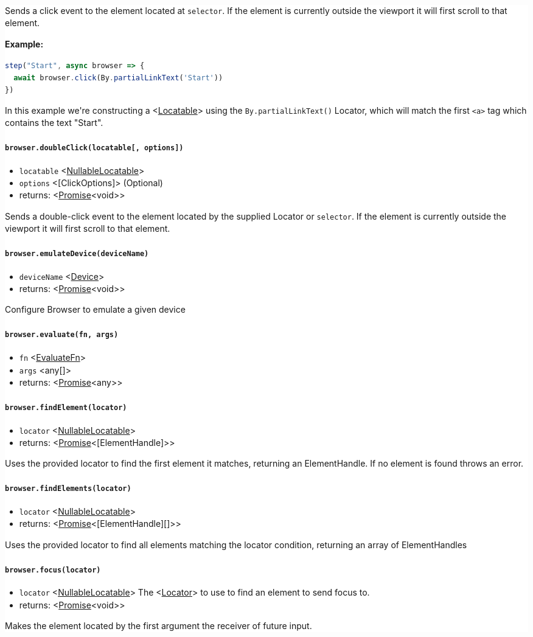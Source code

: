 Sends a click event to the element located at `selector`. If the element is
currently outside the viewport it will first scroll to that element.

**Example:**

```typescript
step("Start", async browser => {
  await browser.click(By.partialLinkText('Start'))
})
```

In this example we're constructing a <[Locatable]> using the `By.partialLinkText()` Locator, which will match the first `<a>` tag which contains the text "Start".


#### `browser.doubleClick(locatable[, options])`
* `locatable` &lt;[NullableLocatable]&gt;  
* `options` &lt;[ClickOptions]&gt; (Optional) 
* returns: &lt;[Promise]&lt;void&gt;&gt; 

Sends a double-click event to the element located by the supplied Locator or `selector`. If the element is
currently outside the viewport it will first scroll to that element.

#### `browser.emulateDevice(deviceName)`
* `deviceName` &lt;[Device]&gt;  
* returns: &lt;[Promise]&lt;void&gt;&gt; 

Configure Browser to emulate a given device

#### `browser.evaluate(fn, args)`
* `fn` &lt;[EvaluateFn]&gt;  
* `args` &lt;any[]&gt;  
* returns: &lt;[Promise]&lt;any&gt;&gt; 

#### `browser.findElement(locator)`
* `locator` &lt;[NullableLocatable]&gt;  
* returns: &lt;[Promise]&lt;[ElementHandle]&gt;&gt; 

Uses the provided locator to find the first element it matches, returning an ElementHandle.
If no element is found throws an error.

#### `browser.findElements(locator)`
* `locator` &lt;[NullableLocatable]&gt;  
* returns: &lt;[Promise]&lt;[ElementHandle][]&gt;&gt; 

Uses the provided locator to find all elements matching the locator condition, returning an array of ElementHandles

#### `browser.focus(locator)`
* `locator` &lt;[NullableLocatable]&gt;  The <[Locator]> to use to find an element to send focus to.
* returns: &lt;[Promise]&lt;void&gt;&gt; 

Makes the element located by the first argument the receiver of future input.


[step]: ../../api/DSL.md#step
[Promise]: https://developer.mozilla.org/en-US/docs/Web/JavaScript/Reference/Global_Objects/Promise
[NullableLocatable]: ../../api/Browser.md#nullablelocatable
[Locatable]: ../../api/Browser.md#locatable
[Device]: ../../api/Constants.md#device
[EvaluateFn]: ../..#evaluatefn
[Condition]: ../../api/Until.md#condition
[Locator]: ../../api/By.md#locator
[Error]: https://nodejs.org/api/errors.html#errors_class_error